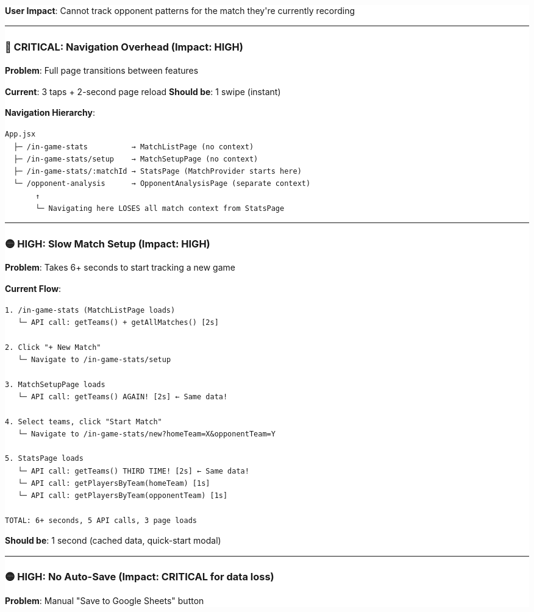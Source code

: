 **User Impact**: Cannot track opponent patterns for the match they're currently recording

---

### 🔴 CRITICAL: Navigation Overhead (Impact: HIGH)
**Problem**: Full page transitions between features

**Current**: 3 taps + 2-second page reload
**Should be**: 1 swipe (instant)

**Navigation Hierarchy**:
```
App.jsx
  ├─ /in-game-stats          → MatchListPage (no context)
  ├─ /in-game-stats/setup    → MatchSetupPage (no context)
  ├─ /in-game-stats/:matchId → StatsPage (MatchProvider starts here)
  └─ /opponent-analysis      → OpponentAnalysisPage (separate context)
       ↑
       └─ Navigating here LOSES all match context from StatsPage
```

---

### 🟡 HIGH: Slow Match Setup (Impact: HIGH)
**Problem**: Takes 6+ seconds to start tracking a new game

**Current Flow**:
```
1. /in-game-stats (MatchListPage loads)
   └─ API call: getTeams() + getAllMatches() [2s]

2. Click "+ New Match"
   └─ Navigate to /in-game-stats/setup

3. MatchSetupPage loads
   └─ API call: getTeams() AGAIN! [2s] ← Same data!

4. Select teams, click "Start Match"
   └─ Navigate to /in-game-stats/new?homeTeam=X&opponentTeam=Y

5. StatsPage loads
   └─ API call: getTeams() THIRD TIME! [2s] ← Same data!
   └─ API call: getPlayersByTeam(homeTeam) [1s]
   └─ API call: getPlayersByTeam(opponentTeam) [1s]

TOTAL: 6+ seconds, 5 API calls, 3 page loads
```

**Should be**: 1 second (cached data, quick-start modal)

---

### 🟡 HIGH: No Auto-Save (Impact: CRITICAL for data loss)
**Problem**: Manual "Save to Google Sheets" button
